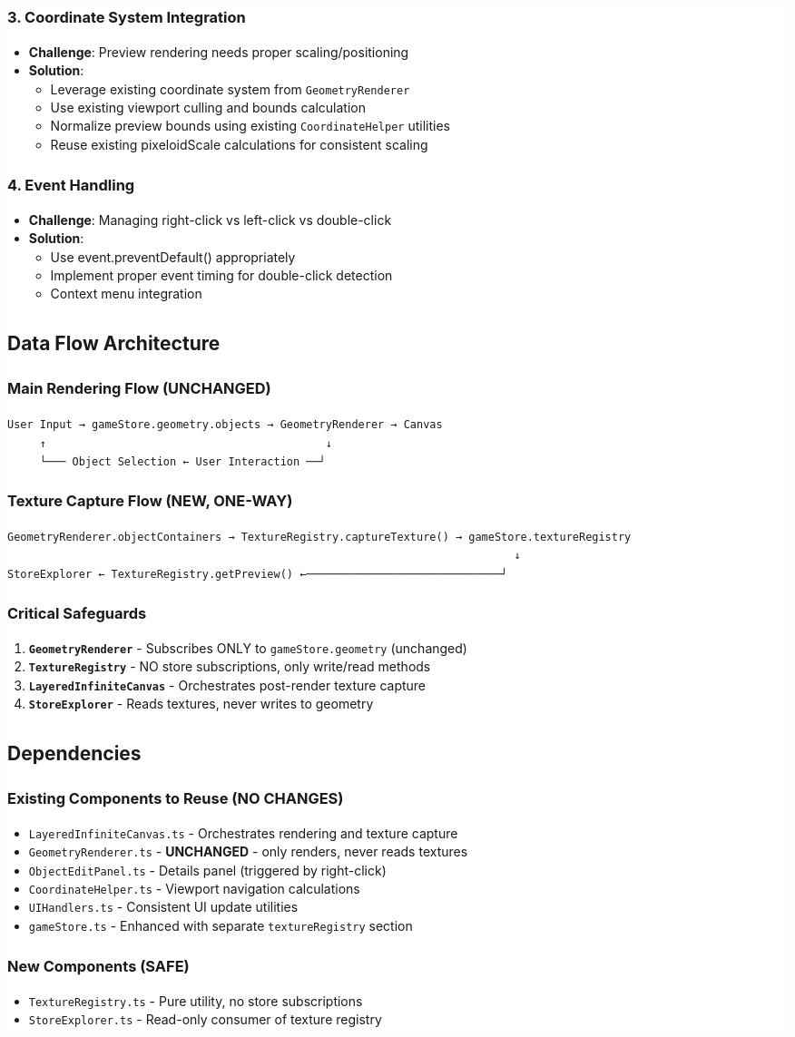 ### 3. Coordinate System Integration
- **Challenge**: Preview rendering needs proper scaling/positioning
- **Solution**:
  - Leverage existing coordinate system from `GeometryRenderer`
  - Use existing viewport culling and bounds calculation
  - Normalize preview bounds using existing `CoordinateHelper` utilities
  - Reuse existing pixeloidScale calculations for consistent scaling

### 4. Event Handling
- **Challenge**: Managing right-click vs left-click vs double-click
- **Solution**:
  - Use event.preventDefault() appropriately
  - Implement proper event timing for double-click detection
  - Context menu integration

## Data Flow Architecture

### Main Rendering Flow (UNCHANGED)
```
User Input → gameStore.geometry.objects → GeometryRenderer → Canvas
     ↑                                           ↓
     └─── Object Selection ← User Interaction ──┘
```

### Texture Capture Flow (NEW, ONE-WAY)
```
GeometryRenderer.objectContainers → TextureRegistry.captureTexture() → gameStore.textureRegistry
                                                                              ↓
StoreExplorer ← TextureRegistry.getPreview() ←──────────────────────────────┘
```

### Critical Safeguards
1. **`GeometryRenderer`** - Subscribes ONLY to `gameStore.geometry` (unchanged)
2. **`TextureRegistry`** - NO store subscriptions, only write/read methods
3. **`LayeredInfiniteCanvas`** - Orchestrates post-render texture capture
4. **`StoreExplorer`** - Reads textures, never writes to geometry

## Dependencies

### Existing Components to Reuse (NO CHANGES)
- `LayeredInfiniteCanvas.ts` - Orchestrates rendering and texture capture
- `GeometryRenderer.ts` - **UNCHANGED** - only renders, never reads textures
- `ObjectEditPanel.ts` - Details panel (triggered by right-click)
- `CoordinateHelper.ts` - Viewport navigation calculations
- `UIHandlers.ts` - Consistent UI update utilities
- `gameStore.ts` - Enhanced with separate `textureRegistry` section

### New Components (SAFE)
- `TextureRegistry.ts` - Pure utility, no store subscriptions
- `StoreExplorer.ts` - Read-only consumer of texture registry
